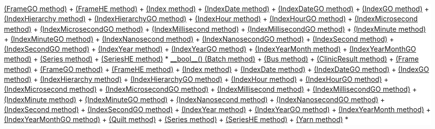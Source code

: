 [(FrameGO method)](api_detail/frame_go-method.md#static_frame.FrameGO.__array_ufunc__)   + [(FrameHE method)](api_detail/frame_he-method.md#static_frame.FrameHE.__array_ufunc__)   + [(Index method)](api_detail/index-method.md#static_frame.Index.__array_ufunc__)   + [(IndexDate method)](api_detail/index_date-method.md#static_frame.IndexDate.__array_ufunc__)   + [(IndexDateGO method)](api_detail/index_date_go-method.md#static_frame.IndexDateGO.__array_ufunc__)   + [(IndexGO method)](api_detail/index_go-method.md#static_frame.IndexGO.__array_ufunc__)   + [(IndexHierarchy method)](api_detail/index_hierarchy-method.md#static_frame.IndexHierarchy.__array_ufunc__)   + [(IndexHierarchyGO method)](api_detail/index_hierarchy_go-method.md#static_frame.IndexHierarchyGO.__array_ufunc__)   + [(IndexHour method)](api_detail/index_hour-method.md#static_frame.IndexHour.__array_ufunc__)   + [(IndexHourGO method)](api_detail/index_hour_go-method.md#static_frame.IndexHourGO.__array_ufunc__)   + [(IndexMicrosecond method)](api_detail/index_microsecond-method.md#static_frame.IndexMicrosecond.__array_ufunc__)   + [(IndexMicrosecondGO method)](api_detail/index_microsecond_go-method.md#static_frame.IndexMicrosecondGO.__array_ufunc__)   + [(IndexMillisecond method)](api_detail/index_millisecond-method.md#static_frame.IndexMillisecond.__array_ufunc__)   + [(IndexMillisecondGO method)](api_detail/index_millisecond_go-method.md#static_frame.IndexMillisecondGO.__array_ufunc__)   + [(IndexMinute method)](api_detail/index_minute-method.md#static_frame.IndexMinute.__array_ufunc__)   + [(IndexMinuteGO method)](api_detail/index_minute_go-method.md#static_frame.IndexMinuteGO.__array_ufunc__)   + [(IndexNanosecond method)](api_detail/index_nanosecond-method.md#static_frame.IndexNanosecond.__array_ufunc__)   + [(IndexNanosecondGO method)](api_detail/index_nanosecond_go-method.md#static_frame.IndexNanosecondGO.__array_ufunc__)   + [(IndexSecond method)](api_detail/index_second-method.md#static_frame.IndexSecond.__array_ufunc__)   + [(IndexSecondGO method)](api_detail/index_second_go-method.md#static_frame.IndexSecondGO.__array_ufunc__)   + [(IndexYear method)](api_detail/index_year-method.md#static_frame.IndexYear.__array_ufunc__)   + [(IndexYearGO method)](api_detail/index_year_go-method.md#static_frame.IndexYearGO.__array_ufunc__)   + [(IndexYearMonth method)](api_detail/index_year_month-method.md#static_frame.IndexYearMonth.__array_ufunc__)   + [(IndexYearMonthGO method)](api_detail/index_year_month_go-method.md#static_frame.IndexYearMonthGO.__array_ufunc__)   + [(Series method)](api_detail/series-method.md#static_frame.Series.__array_ufunc__)   + [(SeriesHE method)](api_detail/series_he-method.md#static_frame.SeriesHE.__array_ufunc__) * [\_\_bool\_\_() (Batch method)](api_detail/batch-method.md#static_frame.Batch.__bool__)   + [(Bus method)](api_detail/bus-method.md#static_frame.Bus.__bool__)   + [(ClinicResult method)](api_detail/clinic_result-method.md#static_frame.ClinicResult.__bool__)   + [(Frame method)](api_detail/frame-method.md#static_frame.Frame.__bool__)   + [(FrameGO method)](api_detail/frame_go-method.md#static_frame.FrameGO.__bool__)   + [(FrameHE method)](api_detail/frame_he-method.md#static_frame.FrameHE.__bool__)   + [(Index method)](api_detail/index-method.md#static_frame.Index.__bool__)   + [(IndexDate method)](api_detail/index_date-method.md#static_frame.IndexDate.__bool__)   + [(IndexDateGO method)](api_detail/index_date_go-method.md#static_frame.IndexDateGO.__bool__)   + [(IndexGO method)](api_detail/index_go-method.md#static_frame.IndexGO.__bool__)   + [(IndexHierarchy method)](api_detail/index_hierarchy-method.md#static_frame.IndexHierarchy.__bool__)   + [(IndexHierarchyGO method)](api_detail/index_hierarchy_go-method.md#static_frame.IndexHierarchyGO.__bool__)   + [(IndexHour method)](api_detail/index_hour-method.md#static_frame.IndexHour.__bool__)   + [(IndexHourGO method)](api_detail/index_hour_go-method.md#static_frame.IndexHourGO.__bool__)   + [(IndexMicrosecond method)](api_detail/index_microsecond-method.md#static_frame.IndexMicrosecond.__bool__)   + [(IndexMicrosecondGO method)](api_detail/index_microsecond_go-method.md#static_frame.IndexMicrosecondGO.__bool__)   + [(IndexMillisecond method)](api_detail/index_millisecond-method.md#static_frame.IndexMillisecond.__bool__)   + [(IndexMillisecondGO method)](api_detail/index_millisecond_go-method.md#static_frame.IndexMillisecondGO.__bool__)   + [(IndexMinute method)](api_detail/index_minute-method.md#static_frame.IndexMinute.__bool__)   + [(IndexMinuteGO method)](api_detail/index_minute_go-method.md#static_frame.IndexMinuteGO.__bool__)   + [(IndexNanosecond method)](api_detail/index_nanosecond-method.md#static_frame.IndexNanosecond.__bool__)   + [(IndexNanosecondGO method)](api_detail/index_nanosecond_go-method.md#static_frame.IndexNanosecondGO.__bool__)   + [(IndexSecond method)](api_detail/index_second-method.md#static_frame.IndexSecond.__bool__)   + [(IndexSecondGO method)](api_detail/index_second_go-method.md#static_frame.IndexSecondGO.__bool__)   + [(IndexYear method)](api_detail/index_year-method.md#static_frame.IndexYear.__bool__)   + [(IndexYearGO method)](api_detail/index_year_go-method.md#static_frame.IndexYearGO.__bool__)   + [(IndexYearMonth method)](api_detail/index_year_month-method.md#static_frame.IndexYearMonth.__bool__)   + [(IndexYearMonthGO method)](api_detail/index_year_month_go-method.md#static_frame.IndexYearMonthGO.__bool__)   + [(Quilt method)](api_detail/quilt-method.md#static_frame.Quilt.__bool__)   + [(Series method)](api_detail/series-method.md#static_frame.Series.__bool__)   + [(SeriesHE method)](api_detail/series_he-method.md#static_frame.SeriesHE.__bool__)   + [(Yarn method)](api_detail/yarn-method.md#static_frame.Yarn.__bool__) *